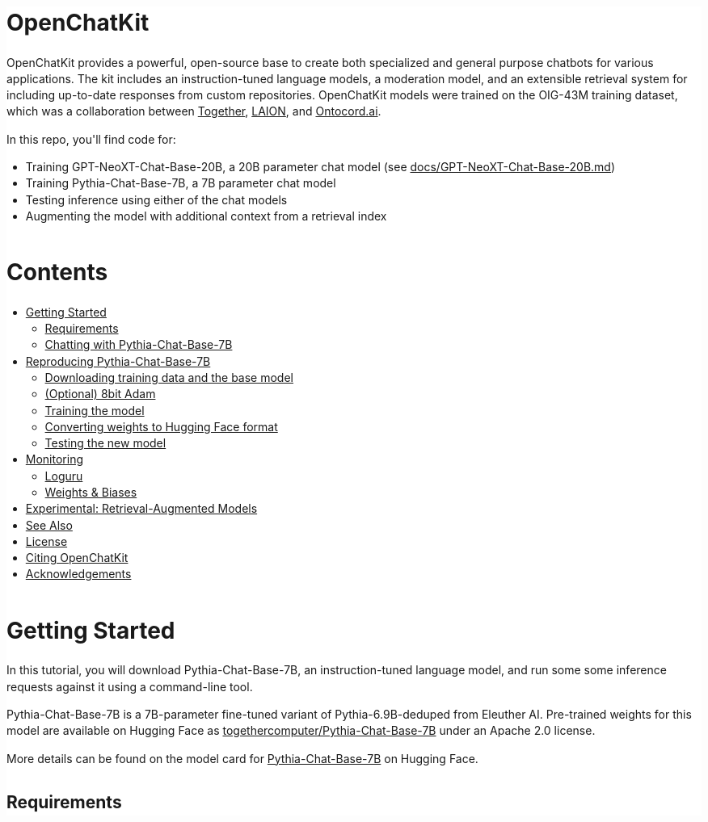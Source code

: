 # OpenChatKit

OpenChatKit provides a powerful, open-source base to create both specialized and general purpose chatbots for various applications. The kit includes an instruction-tuned language models, a moderation model, and an extensible retrieval system for including up-to-date responses from custom repositories. OpenChatKit models were trained on the OIG-43M training dataset, which was a collaboration between [Together](https://www.together.xyz/), [LAION](https://laion.ai), and [Ontocord.ai](https://ontocord.ai). 

In this repo, you'll find code for:
- Training GPT-NeoXT-Chat-Base-20B, a 20B parameter chat model (see [docs/GPT-NeoXT-Chat-Base-20B.md](docs/GPT-NeoXT-Chat-Base-20B.md))
- Training Pythia-Chat-Base-7B, a 7B parameter chat model
- Testing inference using either of the chat models
- Augmenting the model with additional context from a retrieval index

# Contents

- [Getting Started](#getting-started)
  * [Requirements](#requirements)
  * [Chatting with Pythia-Chat-Base-7B](#chatting-with-pythia-chat-base-7b)
- [Reproducing Pythia-Chat-Base-7B](#reproducing-pythia-chat-base-7b)
  * [Downloading training data and the base model](#downloading-training-data-and-the-base-model)
  * [(Optional) 8bit Adam](#optional-8bit-adam)
  * [Training the model](#training-the-model)
  * [Converting weights to Hugging Face format](#converting-weights-to-hugging-face-format)
  * [Testing the new model](#testing-the-new-model)
- [Monitoring](#monitoring)
  * [Loguru](#loguru)
  * [Weights & Biases](#weights--biases)
- [Experimental: Retrieval-Augmented Models](#experimental-retrieval-augmented-models)
- [See Also](#see-also)
- [License](#license)
- [Citing OpenChatKit](#citing-openchatkit)
- [Acknowledgements](#acknowledgements)

# Getting Started

In this tutorial, you will download Pythia-Chat-Base-7B, an instruction-tuned language model, and run some some inference requests against it using a command-line tool.

Pythia-Chat-Base-7B is a 7B-parameter fine-tuned variant of Pythia-6.9B-deduped from Eleuther AI. Pre-trained weights for this model are available on Hugging Face as [togethercomputer/Pythia-Chat-Base-7B](https://huggingface.co/togethercomputer/Pythia-Chat-Base-7B) under an Apache 2.0 license.

More details can be found on the model card for [Pythia-Chat-Base-7B](https://huggingface.co/togethercomputer/Pythia-Chat-Base-7B) on Hugging Face.

## Requirements
